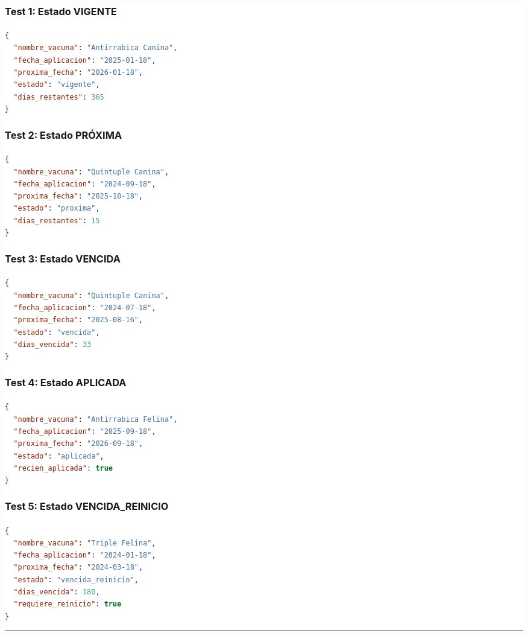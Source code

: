 ### **Test 1: Estado VIGENTE**
```json
{
  "nombre_vacuna": "Antirrabica Canina",
  "fecha_aplicacion": "2025-01-18",
  "proxima_fecha": "2026-01-18",
  "estado": "vigente",
  "dias_restantes": 365
}
```

### **Test 2: Estado PRÓXIMA**
```json
{
  "nombre_vacuna": "Quintuple Canina",
  "fecha_aplicacion": "2024-09-18",
  "proxima_fecha": "2025-10-18",
  "estado": "proxima",
  "dias_restantes": 15
}
```

### **Test 3: Estado VENCIDA**
```json
{
  "nombre_vacuna": "Quintuple Canina",
  "fecha_aplicacion": "2024-07-18",
  "proxima_fecha": "2025-08-16",
  "estado": "vencida",
  "dias_vencida": 33
}
```

### **Test 4: Estado APLICADA**
```json
{
  "nombre_vacuna": "Antirrabica Felina",
  "fecha_aplicacion": "2025-09-18",
  "proxima_fecha": "2026-09-18",
  "estado": "aplicada",
  "recien_aplicada": true
}
```

### **Test 5: Estado VENCIDA_REINICIO**
```json
{
  "nombre_vacuna": "Triple Felina",
  "fecha_aplicacion": "2024-01-18",
  "proxima_fecha": "2024-03-18",
  "estado": "vencida_reinicio",
  "dias_vencida": 180,
  "requiere_reinicio": true
}
```

---